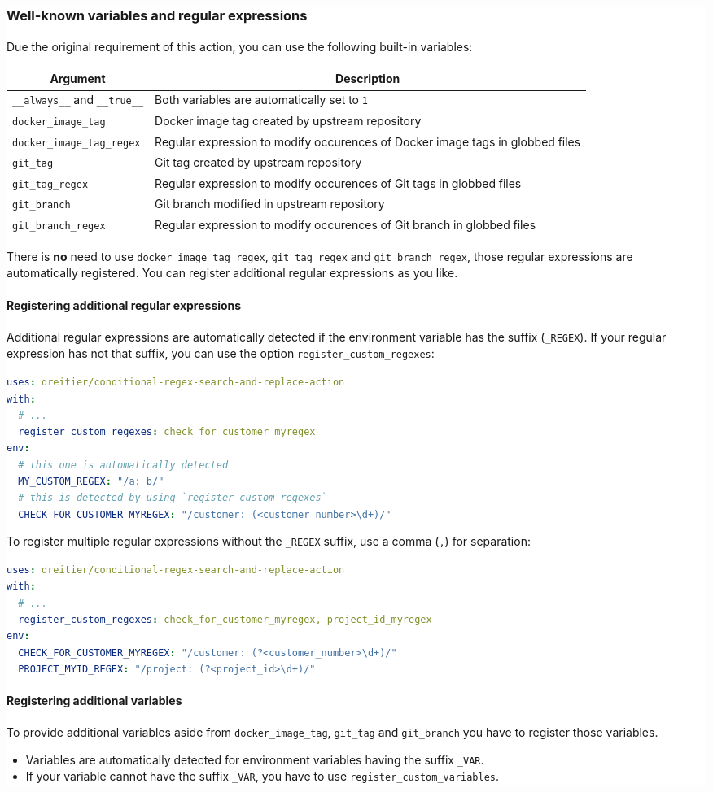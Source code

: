 ### Well-known variables and regular expressions
Due the original requirement of this action, you can use the following built-in variables:

| Argument | Description |
| --- | --- |
| `__always__` and `__true__` | Both variables are automatically set to `1` |
| `docker_image_tag` | Docker image tag created by upstream repository |
| `docker_image_tag_regex` | Regular expression to modify occurences of Docker image tags in globbed files |
| `git_tag` | Git tag created by upstream repository |
| `git_tag_regex` | Regular expression to modify occurences of Git tags in globbed files |
| `git_branch` | Git branch modified in upstream repository |
| `git_branch_regex` | Regular expression to modify occurences of Git branch in globbed files |

There is __no__ need to use `docker_image_tag_regex`, `git_tag_regex` and `git_branch_regex`, those regular expressions are automatically registered. You can register additional regular expressions as you like.

#### Registering additional regular expressions
Additional regular expressions are automatically detected if the environment variable has the suffix (`_REGEX`). If your regular expression has not that suffix, you can use the option `register_custom_regexes`:

```yaml
uses: dreitier/conditional-regex-search-and-replace-action
with:
  # ...
  register_custom_regexes: check_for_customer_myregex
env:
  # this one is automatically detected
  MY_CUSTOM_REGEX: "/a: b/"
  # this is detected by using `register_custom_regexes`
  CHECK_FOR_CUSTOMER_MYREGEX: "/customer: (<customer_number>\d+)/"
```

To register multiple regular expressions without the `_REGEX` suffix, use a comma (`,`) for separation:

```yaml
uses: dreitier/conditional-regex-search-and-replace-action
with:
  # ...
  register_custom_regexes: check_for_customer_myregex, project_id_myregex
env:
  CHECK_FOR_CUSTOMER_MYREGEX: "/customer: (?<customer_number>\d+)/"
  PROJECT_MYID_REGEX: "/project: (?<project_id>\d+)/"
```


#### Registering additional variables
To provide additional variables aside from `docker_image_tag`, `git_tag` and `git_branch` you have to register those variables.
- Variables are automatically detected for environment variables having the suffix `_VAR`.
- If your variable cannot have the suffix `_VAR`, you have to use `register_custom_variables`.
